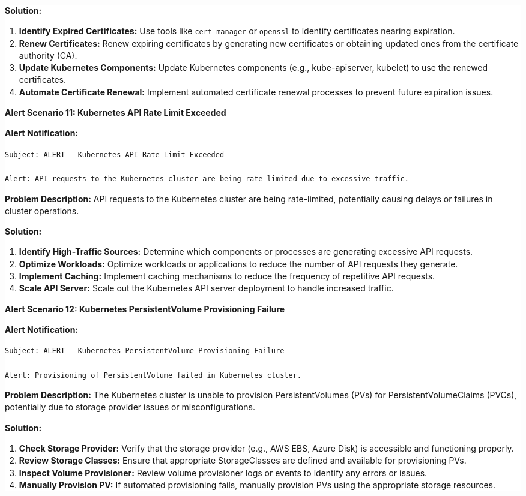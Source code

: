 **Solution:**
1. **Identify Expired Certificates:** Use tools like `cert-manager` or `openssl` to identify certificates nearing expiration.
2. **Renew Certificates:** Renew expiring certificates by generating new certificates or obtaining updated ones from the certificate authority (CA).
3. **Update Kubernetes Components:** Update Kubernetes components (e.g., kube-apiserver, kubelet) to use the renewed certificates.
4. **Automate Certificate Renewal:** Implement automated certificate renewal processes to prevent future expiration issues.

**Alert Scenario 11: Kubernetes API Rate Limit Exceeded**

**Alert Notification:**
```
Subject: ALERT - Kubernetes API Rate Limit Exceeded

Alert: API requests to the Kubernetes cluster are being rate-limited due to excessive traffic.
```

**Problem Description:**
API requests to the Kubernetes cluster are being rate-limited, potentially causing delays or failures in cluster operations.

**Solution:**
1. **Identify High-Traffic Sources:** Determine which components or processes are generating excessive API requests.
2. **Optimize Workloads:** Optimize workloads or applications to reduce the number of API requests they generate.
3. **Implement Caching:** Implement caching mechanisms to reduce the frequency of repetitive API requests.
4. **Scale API Server:** Scale out the Kubernetes API server deployment to handle increased traffic.

**Alert Scenario 12: Kubernetes PersistentVolume Provisioning Failure**

**Alert Notification:**
```
Subject: ALERT - Kubernetes PersistentVolume Provisioning Failure

Alert: Provisioning of PersistentVolume failed in Kubernetes cluster.
```

**Problem Description:**
The Kubernetes cluster is unable to provision PersistentVolumes (PVs) for PersistentVolumeClaims (PVCs), potentially due to storage provider issues or misconfigurations.

**Solution:**
1. **Check Storage Provider:** Verify that the storage provider (e.g., AWS EBS, Azure Disk) is accessible and functioning properly.
2. **Review Storage Classes:** Ensure that appropriate StorageClasses are defined and available for provisioning PVs.
3. **Inspect Volume Provisioner:** Review volume provisioner logs or events to identify any errors or issues.
4. **Manually Provision PV:** If automated provisioning fails, manually provision PVs using the appropriate storage resources.
